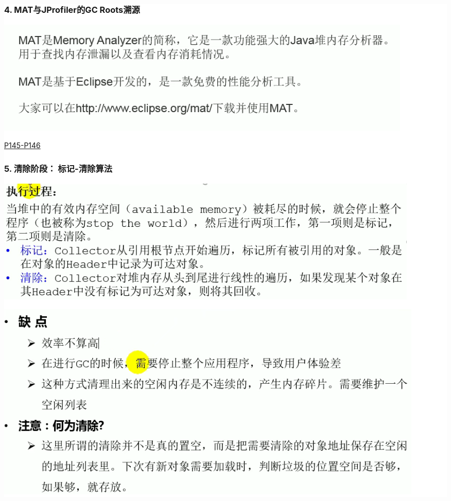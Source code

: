 ### 4. MAT与JProfiler的GC Roots溯源

![1632043847612](.\images\1632043847612.png)

[P145-P146](https://www.bilibili.com/video/BV1PJ411n7xZ?p=146&spm_id_from=pageDriver)

### 5. 清除阶段： 标记-清除算法

![1632362655697](.\images\1632362655697.png)

 ![1632363605641](.\images\1632363605641.png)
